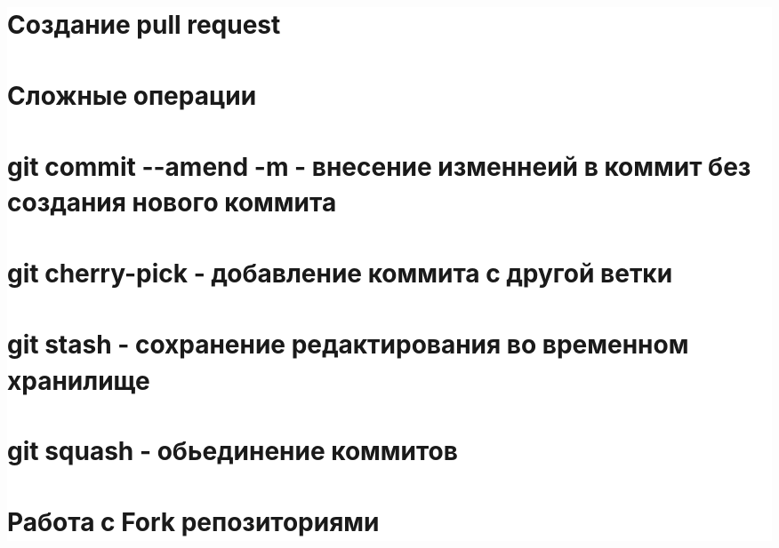   # 
  # 
  # 
# Создание pull request
  # 
# Сложные операции
  # git commit --amend -m - внесение изменнеий в коммит без создания нового коммита
  # git cherry-pick - добавление коммита с другой ветки
  # git stash - сохранение редактирования во временном хранилище
  # git squash - обьединение коммитов
  # 
  # 
  # 
# Работа с Fork репозиториями
  #
